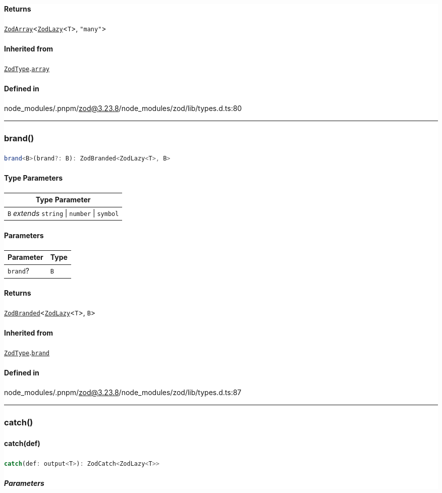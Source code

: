 #### Returns

[`ZodArray`](ZodArray.md)\<[`ZodLazy`](ZodLazy.md)\<`T`\>, `"many"`\>

#### Inherited from

[`ZodType`](ZodType.md).[`array`](ZodType.md#array)

#### Defined in

node\_modules/.pnpm/zod@3.23.8/node\_modules/zod/lib/types.d.ts:80

***

### brand()

```ts
brand<B>(brand?: B): ZodBranded<ZodLazy<T>, B>
```

#### Type Parameters

| Type Parameter |
| ------ |
| `B` *extends* `string` \| `number` \| `symbol` |

#### Parameters

| Parameter | Type |
| ------ | ------ |
| `brand`? | `B` |

#### Returns

[`ZodBranded`](ZodBranded.md)\<[`ZodLazy`](ZodLazy.md)\<`T`\>, `B`\>

#### Inherited from

[`ZodType`](ZodType.md).[`brand`](ZodType.md#brand)

#### Defined in

node\_modules/.pnpm/zod@3.23.8/node\_modules/zod/lib/types.d.ts:87

***

### catch()

#### catch(def)

```ts
catch(def: output<T>): ZodCatch<ZodLazy<T>>
```

##### Parameters
